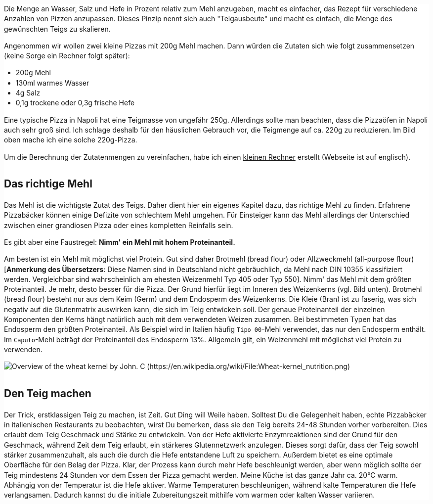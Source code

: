 Die Menge an Wasser, Salz und Hefe in Prozent relativ zum Mehl anzugeben, macht es einfacher, das Rezept für verschiedene Anzahlen von Pizzen anzupassen. Dieses Pinzip nennt sich auch "Teigausbeute" und macht es einfach, die Menge des gewünschten Teigs zu skalieren.

Angenommen wir wollen zwei kleine Pizzas mit 200g Mehl machen. Dann würden die Zutaten sich wie folgt zusammensetzen (keine Sorge ein Rechner folgt später):

* 200g Mehl
* 130ml warmes Wasser
* 4g Salz
* 0,1g trockene oder 0,3g frische Hefe

Eine typische Pizza in Napoli hat eine Teigmasse von ungefähr 250g. Allerdings sollte man beachten, dass die Pizzaöfen in Napoli auch sehr groß sind. Ich schlage deshalb für den häuslichen Gebrauch vor, die Teigmenge auf ca. 220g zu reduzieren. Im Bild oben mache ich eine solche 220g-Pizza.

Um die Berechnung der Zutatenmengen zu vereinfachen, habe ich einen [kleinen Rechner](https://pizza-calculator.the-bread-code.io) erstellt (Webseite ist auf englisch).

## Das richtige Mehl

Das Mehl ist die wichtigste Zutat des Teigs. Daher dient hier ein eigenes Kapitel dazu, das richtige Mehl zu finden. Erfahrene Pizzabäcker können einige Defizite von schlechtem Mehl umgehen. Für Einsteiger kann das Mehl allerdings der Unterschied zwischen einer grandiosen Pizza oder eines kompletten Reinfalls sein.

Es gibt aber eine Faustregel: **Nimm' ein Mehl mit hohem Proteinanteil.**

Am besten ist ein Mehl mit möglichst viel Protein. Gut sind daher Brotmehl (bread flour) oder Allzweckmehl (all-purpose flour) \[**Anmerkung des Übersetzers**: Diese Namen sind in Deutschland nicht gebräuchlich, da Mehl nach DIN 10355 klassifiziert werden. Vergleichbar sind wahrscheinlich am ehesten Weizenmehl Typ 405 oder Typ 550\]. Nimm' das Mehl mit dem größten Proteinanteil. Je mehr, desto besser für die Pizza. Der Grund hierfür liegt im Inneren des Weizenkerns (vgl. Bild unten). Brotmehl (bread flour) besteht nur aus dem Keim (Germ) und dem Endosperm des Weizenkerns. Die Kleie (Bran) ist zu faserig, was sich negativ auf die Glutenmatrix auswirken kann, die sich im Teig entwickeln soll. Der genaue Proteinanteil der einzelnen Komponenten den Kerns hängt natürlich auch mit dem verwendeten Weizen zusammen. Bei bestimmeten Typen hat das Endosperm den größten Proteinanteil. Als Beispiel wird in Italien häufig `Tipo 00`-Mehl verwendet, das nur den Endosperm enthält. Im `Caputo`-Mehl beträgt der Proteinanteil des Endosperm 13%. Allgemein gilt, ein Weizenmehl mit möglichst viel Protein zu verwenden.

![Overview of the wheat kernel by John. C (https://en.wikipedia.org/wiki/File:Wheat-kernel_nutrition.png)](https://upload.wikimedia.org/wikipedia/commons/thumb/4/4d/Wheat-kernel_nutrition.png/1112px-Wheat-kernel_nutrition.png)

## Den Teig machen

Der Trick, erstklassigen Teig zu machen, ist Zeit. Gut Ding will Weile haben. Solltest Du die Gelegenheit haben, echte Pizzabäcker in italienischen Restaurants zu beobachten, wirst Du bemerken, dass sie den Teig bereits 24-48 Stunden vorher vorbereiten. Dies erlaubt dem Teig Geschmack und Stärke zu entwickeln. Von der Hefe aktivierte Enzymreaktionen sind der Grund für den Geschmack, während Zeit dem Teig erlaubt, ein stärkeres Glutennetzwerk anzulegen. Dieses sorgt dafür, dass der Teig sowohl stärker zusammenzuhalt, als auch die durch die Hefe entstandene Luft zu speichern. Außerdem bietet es eine optimale Oberfläche für den Belag der Pizza. Klar, der Prozess kann durch mehr Hefe beschleunigt werden, aber wenn möglich sollte der Teig mindestens 24 Stunden vor dem Essen der Pizza gemacht werden. Meine Küche ist das ganze Jahr ca. 20°C warm. Abhängig von der Temperatur ist die Hefe aktiver. Warme Temperaturen beschleunigen, während kalte Temperaturen die Hefe verlangsamen. Dadurch kannst du die initiale Zubereitungszeit mithilfe vom warmen oder kalten Wasser variieren.
